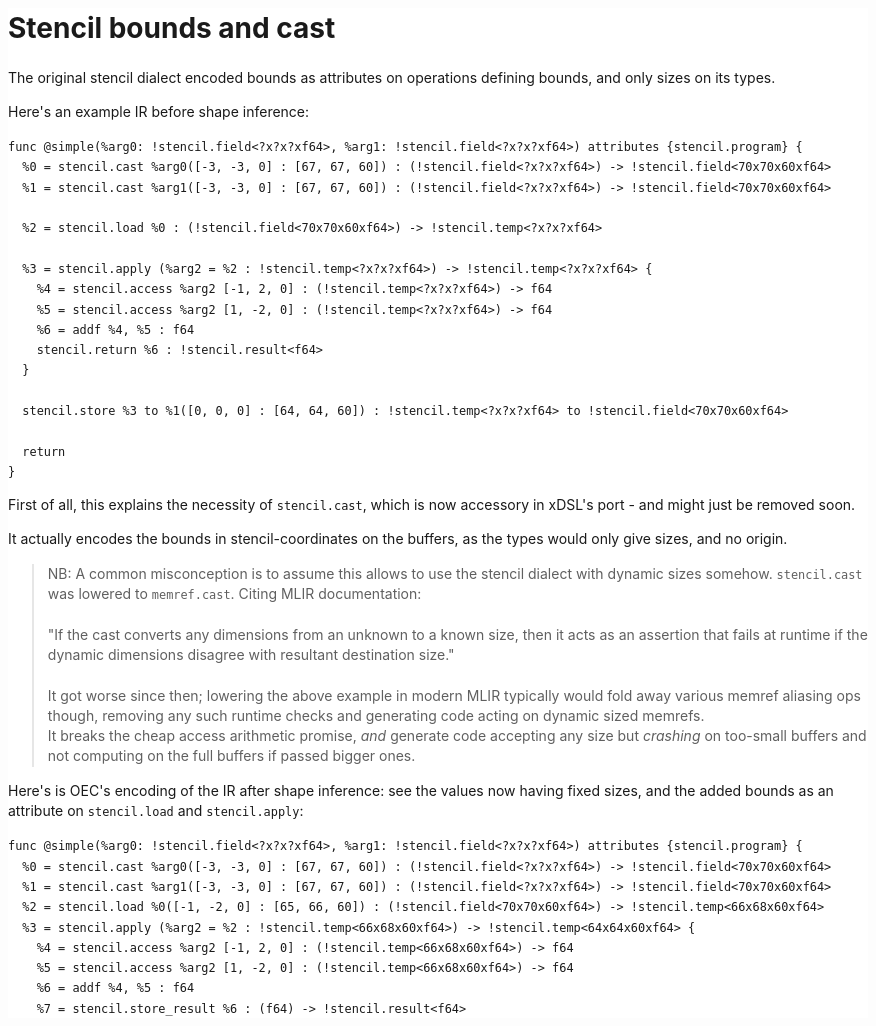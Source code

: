 # Stencil bounds and cast

The original stencil dialect encoded bounds as attributes on operations defining bounds, and only sizes on its types.

Here's an example IR before shape inference:

```mlir
func @simple(%arg0: !stencil.field<?x?x?xf64>, %arg1: !stencil.field<?x?x?xf64>) attributes {stencil.program} {
  %0 = stencil.cast %arg0([-3, -3, 0] : [67, 67, 60]) : (!stencil.field<?x?x?xf64>) -> !stencil.field<70x70x60xf64>
  %1 = stencil.cast %arg1([-3, -3, 0] : [67, 67, 60]) : (!stencil.field<?x?x?xf64>) -> !stencil.field<70x70x60xf64>

  %2 = stencil.load %0 : (!stencil.field<70x70x60xf64>) -> !stencil.temp<?x?x?xf64>

  %3 = stencil.apply (%arg2 = %2 : !stencil.temp<?x?x?xf64>) -> !stencil.temp<?x?x?xf64> {
    %4 = stencil.access %arg2 [-1, 2, 0] : (!stencil.temp<?x?x?xf64>) -> f64
    %5 = stencil.access %arg2 [1, -2, 0] : (!stencil.temp<?x?x?xf64>) -> f64
    %6 = addf %4, %5 : f64
    stencil.return %6 : !stencil.result<f64>
  }

  stencil.store %3 to %1([0, 0, 0] : [64, 64, 60]) : !stencil.temp<?x?x?xf64> to !stencil.field<70x70x60xf64>

  return
}
```

First of all, this explains the necessity of `stencil.cast`, which is now accessory in xDSL's port - and might just be removed soon.

It actually encodes the bounds in stencil-coordinates on the buffers, as the types would only give sizes, and no origin.


> NB: A common misconception is to assume this allows to use the stencil dialect with dynamic sizes somehow. `stencil.cast` was lowered to `memref.cast`. Citing MLIR documentation:\
\
 "If the cast converts any dimensions from an unknown to a known size, then it acts as an assertion that fails at runtime if the dynamic dimensions disagree with resultant destination size."\
 \
It got worse since then; lowering the above example in modern MLIR typically would fold away various memref aliasing ops though, removing any such runtime checks and generating code acting on dynamic sized memrefs.\
It breaks the cheap access arithmetic promise, *and* generate code accepting any size but *crashing* on too-small buffers and not computing on the full buffers if passed bigger ones.

Here's is OEC's encoding of the IR after shape inference: see the values now having fixed sizes, and the added bounds as an attribute on `stencil.load` and `stencil.apply`:

```mlir
func @simple(%arg0: !stencil.field<?x?x?xf64>, %arg1: !stencil.field<?x?x?xf64>) attributes {stencil.program} {
  %0 = stencil.cast %arg0([-3, -3, 0] : [67, 67, 60]) : (!stencil.field<?x?x?xf64>) -> !stencil.field<70x70x60xf64>
  %1 = stencil.cast %arg1([-3, -3, 0] : [67, 67, 60]) : (!stencil.field<?x?x?xf64>) -> !stencil.field<70x70x60xf64>
  %2 = stencil.load %0([-1, -2, 0] : [65, 66, 60]) : (!stencil.field<70x70x60xf64>) -> !stencil.temp<66x68x60xf64>
  %3 = stencil.apply (%arg2 = %2 : !stencil.temp<66x68x60xf64>) -> !stencil.temp<64x64x60xf64> {
    %4 = stencil.access %arg2 [-1, 2, 0] : (!stencil.temp<66x68x60xf64>) -> f64
    %5 = stencil.access %arg2 [1, -2, 0] : (!stencil.temp<66x68x60xf64>) -> f64
    %6 = addf %4, %5 : f64
    %7 = stencil.store_result %6 : (f64) -> !stencil.result<f64>
```